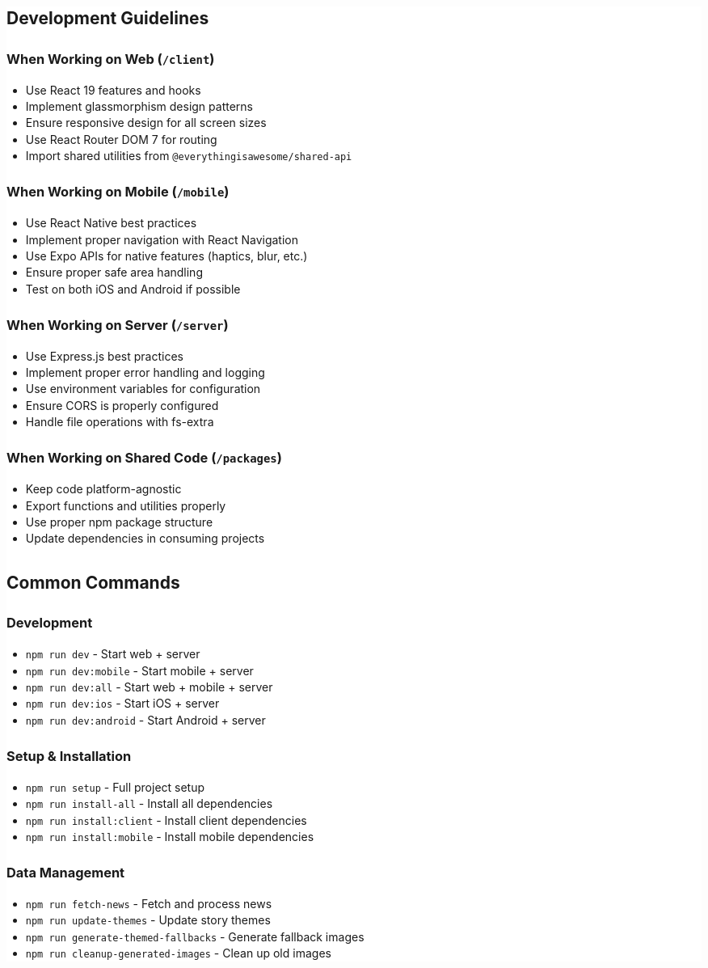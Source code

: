 ## Development Guidelines

### When Working on Web (`/client`)
- Use React 19 features and hooks
- Implement glassmorphism design patterns
- Ensure responsive design for all screen sizes
- Use React Router DOM 7 for routing
- Import shared utilities from `@everythingisawesome/shared-api`

### When Working on Mobile (`/mobile`)
- Use React Native best practices
- Implement proper navigation with React Navigation
- Use Expo APIs for native features (haptics, blur, etc.)
- Ensure proper safe area handling
- Test on both iOS and Android if possible

### When Working on Server (`/server`)
- Use Express.js best practices
- Implement proper error handling and logging
- Use environment variables for configuration
- Ensure CORS is properly configured
- Handle file operations with fs-extra

### When Working on Shared Code (`/packages`)
- Keep code platform-agnostic
- Export functions and utilities properly
- Use proper npm package structure
- Update dependencies in consuming projects

## Common Commands

### Development
- `npm run dev` - Start web + server
- `npm run dev:mobile` - Start mobile + server
- `npm run dev:all` - Start web + mobile + server
- `npm run dev:ios` - Start iOS + server
- `npm run dev:android` - Start Android + server

### Setup & Installation
- `npm run setup` - Full project setup
- `npm run install-all` - Install all dependencies
- `npm run install:client` - Install client dependencies
- `npm run install:mobile` - Install mobile dependencies

### Data Management
- `npm run fetch-news` - Fetch and process news
- `npm run update-themes` - Update story themes
- `npm run generate-themed-fallbacks` - Generate fallback images
- `npm run cleanup-generated-images` - Clean up old images
